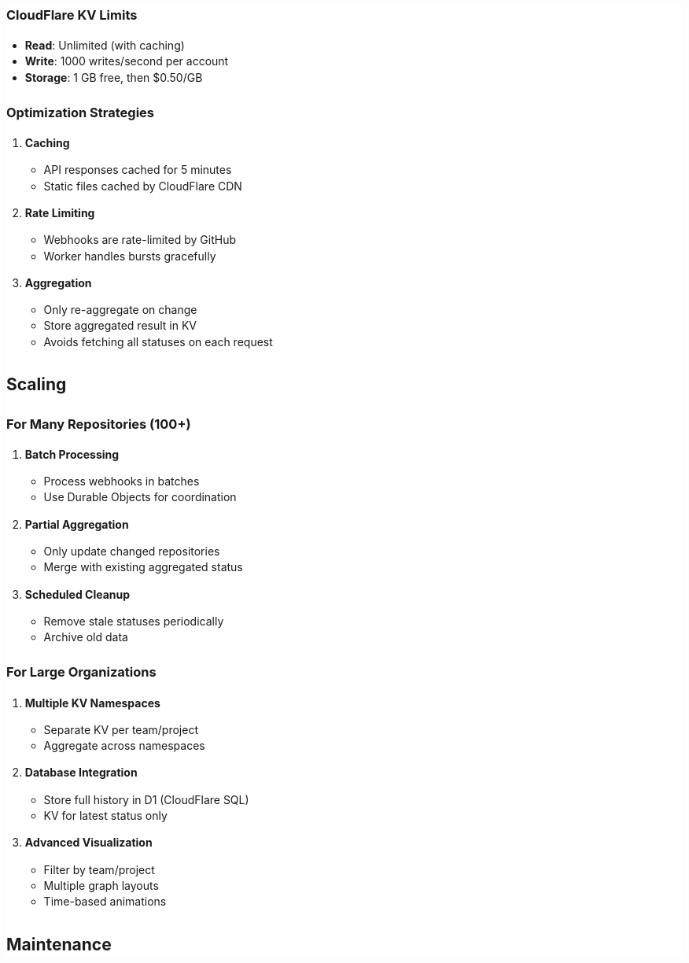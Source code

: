 ### CloudFlare KV Limits

- **Read**: Unlimited (with caching)
- **Write**: 1000 writes/second per account
- **Storage**: 1 GB free, then $0.50/GB

### Optimization Strategies

1. **Caching**
   - API responses cached for 5 minutes
   - Static files cached by CloudFlare CDN

2. **Rate Limiting**
   - Webhooks are rate-limited by GitHub
   - Worker handles bursts gracefully

3. **Aggregation**
   - Only re-aggregate on change
   - Store aggregated result in KV
   - Avoids fetching all statuses on each request

## Scaling

### For Many Repositories (100+)

1. **Batch Processing**
   - Process webhooks in batches
   - Use Durable Objects for coordination

2. **Partial Aggregation**
   - Only update changed repositories
   - Merge with existing aggregated status

3. **Scheduled Cleanup**
   - Remove stale statuses periodically
   - Archive old data

### For Large Organizations

1. **Multiple KV Namespaces**
   - Separate KV per team/project
   - Aggregate across namespaces

2. **Database Integration**
   - Store full history in D1 (CloudFlare SQL)
   - KV for latest status only

3. **Advanced Visualization**
   - Filter by team/project
   - Multiple graph layouts
   - Time-based animations

## Maintenance
